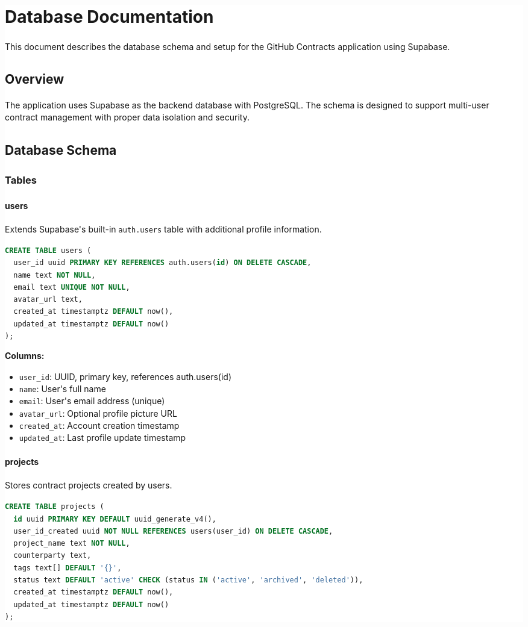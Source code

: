 # Database Documentation

This document describes the database schema and setup for the GitHub Contracts application using Supabase.

## Overview

The application uses Supabase as the backend database with PostgreSQL. The schema is designed to support multi-user contract management with proper data isolation and security.

## Database Schema

### Tables

#### users
Extends Supabase's built-in `auth.users` table with additional profile information.

```sql
CREATE TABLE users (
  user_id uuid PRIMARY KEY REFERENCES auth.users(id) ON DELETE CASCADE,
  name text NOT NULL,
  email text UNIQUE NOT NULL,
  avatar_url text,
  created_at timestamptz DEFAULT now(),
  updated_at timestamptz DEFAULT now()
);
```

**Columns:**
- `user_id`: UUID, primary key, references auth.users(id)
- `name`: User's full name
- `email`: User's email address (unique)
- `avatar_url`: Optional profile picture URL
- `created_at`: Account creation timestamp
- `updated_at`: Last profile update timestamp

#### projects
Stores contract projects created by users.

```sql
CREATE TABLE projects (
  id uuid PRIMARY KEY DEFAULT uuid_generate_v4(),
  user_id_created uuid NOT NULL REFERENCES users(user_id) ON DELETE CASCADE,
  project_name text NOT NULL,
  counterparty text,
  tags text[] DEFAULT '{}',
  status text DEFAULT 'active' CHECK (status IN ('active', 'archived', 'deleted')),
  created_at timestamptz DEFAULT now(),
  updated_at timestamptz DEFAULT now()
);
```
